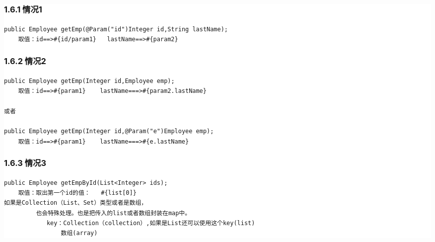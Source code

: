 ### 1.6.1 情况1

```
public Employee getEmp(@Param("id")Integer id,String lastName);
    取值：id==>#{id/param1}   lastName==>#{param2}
```

### 1.6.2 情况2

```
public Employee getEmp(Integer id,Employee emp);
    取值：id==>#{param1}    lastName===>#{param2.lastName}

或者

public Employee getEmp(Integer id,@Param("e")Employee emp);
    取值：id==>#{param1}    lastName===>#{e.lastName}
```

### 1.6.3 情况3

```
public Employee getEmpById(List<Integer> ids);
    取值：取出第一个id的值：   #{list[0]}
如果是Collection（List、Set）类型或者是数组，
         也会特殊处理。也是把传入的list或者数组封装在map中。
            key：Collection（collection）,如果是List还可以使用这个key(list)
                数组(array)
```